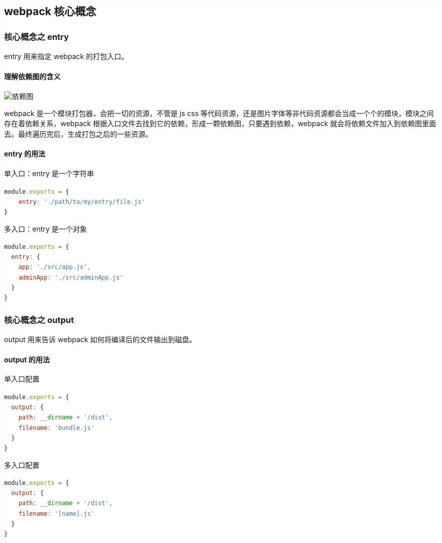 ## webpack 核心概念

### 核心概念之 entry

entry ⽤来指定 webpack 的打包⼊⼝。

#### 理解依赖图的含义

![依赖图](/Users/zhaoyang/tool/images/前端知识体系/前端工程实践/webpack/依赖图.png)       

webpack 是一个模块打包器，会把一切的资源，不管是 js css 等代码资源，还是图片字体等非代码资源都会当成一个个的模块，模块之间存在着依赖关系，webpack 根据入口文件去找到它的依赖，形成一颗依赖图，只要遇到依赖，webpack 就会将依赖文件加入到依赖图里面去。最终遍历完后，生成打包之后的一些资源。

#### entry 的用法

单入口：entry 是一个字符串

```js
module.exports = {
	entry: './path/to/my/entry/file.js'
}
```

多入口：entry 是一个对象

```js
module.exports = {
  entry: {
    app: './src/app.js',
    adminApp: './src/adminApp.js'
  }
}
```

### 核心概念之 output

output 用来告诉 webpack 如何将编译后的文件输出到磁盘。

#### output 的用法

单入口配置

```js
module.exports = {
  output: {
    path: __dirname + '/dist',
    filename: 'bundle.js'
  }
}
```

多入口配置

```js
module.exports = {
  output: {
    path: __dirname + '/dist',
    filename: '[name].js'
  }
}
```

